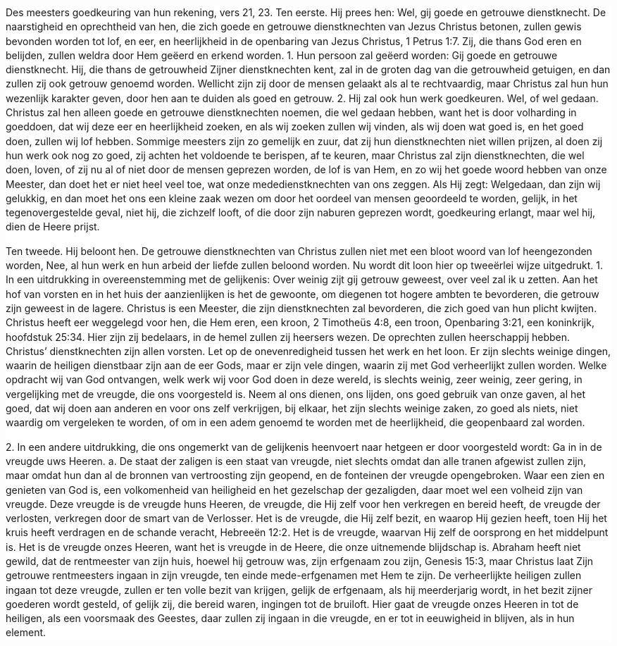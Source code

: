 Des meesters goedkeuring van hun rekening, vers 21, 23. 
Ten eerste. Hij prees hen: Wel, gij goede en getrouwe dienstknecht. De naarstigheid en oprechtheid van hen, die zich goede en getrouwe dienstknechten van Jezus Christus betonen, zullen gewis bevonden worden tot lof, en eer, en heerlijkheid in de openbaring van Jezus Christus, 1 Petrus 1:7. Zij, die thans God eren en belijden, zullen weldra door Hem geëerd en erkend worden. 
1\. Hun persoon zal geëerd worden: Gij goede en getrouwe dienstknecht. Hij, die thans de getrouwheid Zijner dienstknechten kent, zal in de groten dag van die getrouwheid getuigen, en dan zullen zij ook getrouw genoemd worden. Wellicht zijn zij door de mensen gelaakt als al te rechtvaardig, maar Christus zal hun hun wezenlijk karakter geven, door hen aan te duiden als goed en getrouw. 
2\. Hij zal ook hun werk goedkeuren. Wel, of wel gedaan. Christus zal hen alleen goede en getrouwe dienstknechten noemen, die wel gedaan hebben, want het is door volharding in goeddoen, dat wij deze eer en heerlijkheid zoeken, en als wij zoeken zullen wij vinden, als wij doen wat goed is, en het goed doen, zullen wij lof hebben. Sommige meesters zijn zo gemelijk en zuur, dat zij hun dienstknechten niet willen prijzen, al doen zij hun werk ook nog zo goed, zij achten het voldoende te berispen, af te keuren, maar Christus zal zijn dienstknechten, die wel doen, loven, of zij nu al of niet door de mensen geprezen worden, de lof is van Hem, en zo wij het goede woord hebben van onze Meester, dan doet het er niet heel veel toe, wat onze mededienstknechten van ons zeggen. Als Hij zegt: Welgedaan, dan zijn wij gelukkig, en dan moet het ons een kleine zaak wezen om door het oordeel van mensen geoordeeld te worden, gelijk, in het tegenovergestelde geval, niet hij, die zichzelf looft, of die door zijn naburen geprezen wordt, goedkeuring erlangt, maar wel hij, dien de Heere prijst. 

Ten tweede. Hij beloont hen. De getrouwe dienstknechten van Christus zullen niet met een bloot woord van lof heengezonden worden, Nee, al hun werk en hun arbeid der liefde zullen beloond worden. 
Nu wordt dit loon hier op tweeërlei wijze uitgedrukt. 
1\. In een uitdrukking in overeenstemming met de gelijkenis: Over weinig zijt gij getrouw geweest, over veel zal ik u zetten. Aan het hof van vorsten en in het huis der aanzienlijken is het de gewoonte, om diegenen tot hogere ambten te bevorderen, die getrouw zijn geweest in de lagere. Christus is een Meester, die zijn dienstknechten zal bevorderen, die zich goed van hun plicht kwijten. Christus heeft eer weggelegd voor hen, die Hem eren, een kroon, 2 Timotheüs 4:8, een troon, Openbaring 3:21, een koninkrijk, hoofdstuk 25:34. Hier zijn zij bedelaars, in de hemel zullen zij heersers wezen. De oprechten zullen heerschappij hebben. Christus’ dienstknechten zijn allen vorsten. 
Let op de onevenredigheid tussen het werk en het loon. Er zijn slechts weinige dingen, waarin de heiligen dienstbaar zijn aan de eer Gods, maar er zijn vele dingen, waarin zij met God verheerlijkt zullen worden. Welke opdracht wij van God ontvangen, welk werk wij voor God doen in deze wereld, is slechts weinig, zeer weinig, zeer gering, in vergelijking met de vreugde, die ons voorgesteld is. Neem al ons dienen, ons lijden, ons goed gebruik van onze gaven, al het goed, dat wij doen aan anderen en voor ons zelf verkrijgen, bij elkaar, het zijn slechts weinige zaken, zo goed als niets, niet waardig om vergeleken te worden, of om in een adem genoemd te worden met de heerlijkheid, die geopenbaard zal worden. 

2\. In een andere uitdrukking, die ons ongemerkt van de gelijkenis heenvoert naar hetgeen er door voorgesteld wordt: Ga in in de vreugde uws Heeren. 
a. De staat der zaligen is een staat van vreugde, niet slechts omdat dan alle tranen afgewist zullen zijn, maar omdat hun dan al de bronnen van vertroosting zijn geopend, en de fonteinen der vreugde opengebroken. Waar een zien en genieten van God is, een volkomenheid van heiligheid en het gezelschap der gezaligden, daar moet wel een volheid zijn van vreugde. Deze vreugde is de vreugde huns Heeren, de vreugde, die Hij zelf voor hen verkregen en bereid heeft, de vreugde der verlosten, verkregen door de smart van de Verlosser. Het is de vreugde, die Hij zelf bezit, en waarop Hij gezien heeft, toen Hij het kruis heeft verdragen en de schande veracht, Hebreeën 12:2. Het is de vreugde, waarvan Hij zelf de oorsprong en het middelpunt is. Het is de vreugde onzes Heeren, want het is vreugde in de Heere, die onze uitnemende blijdschap is. 
Abraham heeft niet gewild, dat de rentmeester van zijn huis, hoewel hij getrouw was, zijn erfgenaam zou zijn, Genesis 15:3, maar Christus laat Zijn getrouwe rentmeesters ingaan in zijn vreugde, ten einde mede-erfgenamen met Hem te zijn. De verheerlijkte heiligen zullen ingaan tot deze vreugde, zullen er ten volle bezit van krijgen, gelijk de erfgenaam, als hij meerderjarig wordt, in het bezit zijner goederen wordt gesteld, of gelijk zij, die bereid waren, ingingen tot de bruiloft. Hier gaat de vreugde onzes Heeren in tot de heiligen, als een voorsmaak des Geestes, daar zullen zij ingaan in die vreugde, en er tot in eeuwigheid in blijven, als in hun element. 
